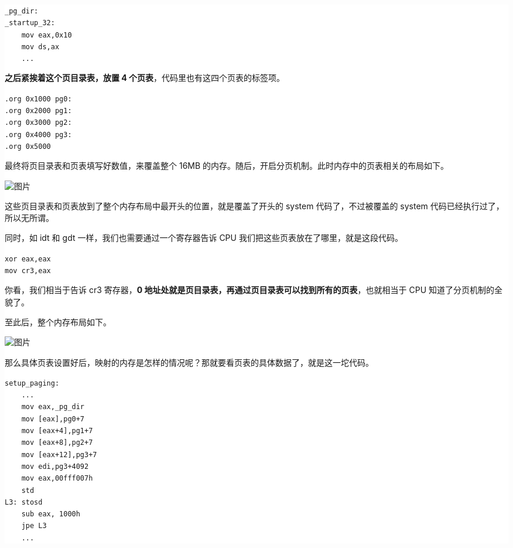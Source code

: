 ```
_pg_dir:
_startup_32:
    mov eax,0x10
    mov ds,ax
    ...
```

**之后紧挨着这个页目录表，放置 4 个页表**，代码里也有这四个页表的标签项。

```
.org 0x1000 pg0:
.org 0x2000 pg1:
.org 0x3000 pg2:
.org 0x4000 pg3:
.org 0x5000
```

最终将页目录表和页表填写好数值，来覆盖整个 16MB 的内存。随后，开启分页机制。此时内存中的页表相关的布局如下。

 

![图片](https://mmbiz.qpic.cn/mmbiz_png/GLeh42uInXSQzoHRAf3PqxWI3MhZhAdXeozxohG5vYcaA5zlXKjaXGPfdsxFCdrQ7OU6UQF4tqgTfTxoib2G95A/640?wx_fmt=png&tp=webp&wxfrom=5&wx_lazy=1&wx_co=1)



这些页目录表和页表放到了整个内存布局中最开头的位置，就是覆盖了开头的 system 代码了，不过被覆盖的 system 代码已经执行过了，所以无所谓。



同时，如 idt 和 gdt 一样，我们也需要通过一个寄存器告诉 CPU 我们把这些页表放在了哪里，就是这段代码。

```
xor eax,eax
mov cr3,eax
```

你看，我们相当于告诉 cr3 寄存器，**0 地址处就是页目录表，再通过页目录表可以找到所有的页表**，也就相当于 CPU 知道了分页机制的全貌了。

 

至此后，整个内存布局如下。

 

![图片](https://mmbiz.qpic.cn/mmbiz_png/GLeh42uInXSQzoHRAf3PqxWI3MhZhAdXPrH76IEDFHibPtmCZ3IzNibSg0DN04sw8oGqhsQcJkxowX9lARAs8IZw/640?wx_fmt=png&tp=webp&wxfrom=5&wx_lazy=1&wx_co=1)

 

那么具体页表设置好后，映射的内存是怎样的情况呢？那就要看页表的具体数据了，就是这一坨代码。

```
setup_paging:
    ...
    mov eax,_pg_dir
    mov [eax],pg0+7
    mov [eax+4],pg1+7
    mov [eax+8],pg2+7
    mov [eax+12],pg3+7
    mov edi,pg3+4092
    mov eax,00fff007h
    std
L3: stosd
    sub eax, 1000h
    jpe L3
    ...
```
